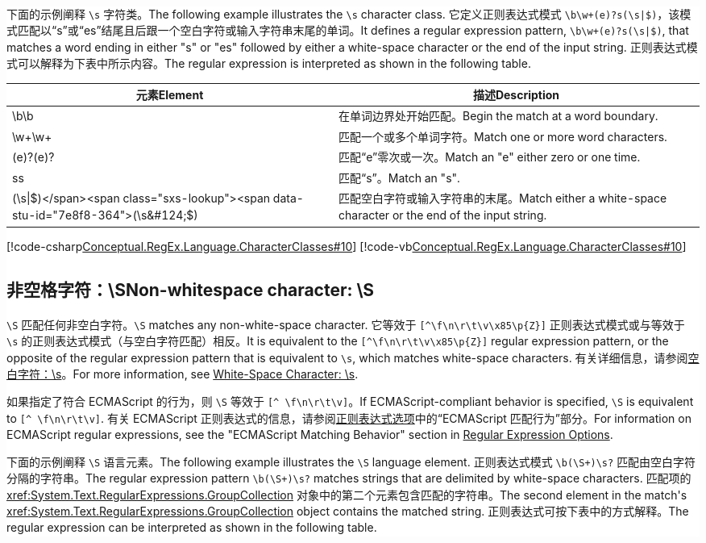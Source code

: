 <span data-ttu-id="7e8f8-351">下面的示例阐释 `\s` 字符类。</span><span class="sxs-lookup"><span data-stu-id="7e8f8-351">The following example illustrates the `\s` character class.</span></span> <span data-ttu-id="7e8f8-352">它定义正则表达式模式 `\b\w+(e)?s(\s|$)`，该模式匹配以“s”或“es”结尾且后跟一个空白字符或输入字符串末尾的单词。</span><span class="sxs-lookup"><span data-stu-id="7e8f8-352">It defines a regular expression pattern, `\b\w+(e)?s(\s|$)`, that matches a word ending in either "s" or "es" followed by either a white-space character or the end of the input string.</span></span> <span data-ttu-id="7e8f8-353">正则表达式模式可以解释为下表中所示内容。</span><span class="sxs-lookup"><span data-stu-id="7e8f8-353">The regular expression is interpreted as shown in the following table.</span></span>  
  
|<span data-ttu-id="7e8f8-354">元素</span><span class="sxs-lookup"><span data-stu-id="7e8f8-354">Element</span></span>|<span data-ttu-id="7e8f8-355">描述</span><span class="sxs-lookup"><span data-stu-id="7e8f8-355">Description</span></span>|  
|-------------|-----------------|  
|<span data-ttu-id="7e8f8-356">\b</span><span class="sxs-lookup"><span data-stu-id="7e8f8-356">\b</span></span>|<span data-ttu-id="7e8f8-357">在单词边界处开始匹配。</span><span class="sxs-lookup"><span data-stu-id="7e8f8-357">Begin the match at a word boundary.</span></span>|  
|<span data-ttu-id="7e8f8-358">\w+</span><span class="sxs-lookup"><span data-stu-id="7e8f8-358">\w+</span></span>|<span data-ttu-id="7e8f8-359">匹配一个或多个单词字符。</span><span class="sxs-lookup"><span data-stu-id="7e8f8-359">Match one or more word characters.</span></span>|  
|<span data-ttu-id="7e8f8-360">(e)?</span><span class="sxs-lookup"><span data-stu-id="7e8f8-360">(e)?</span></span>|<span data-ttu-id="7e8f8-361">匹配“e”零次或一次。</span><span class="sxs-lookup"><span data-stu-id="7e8f8-361">Match an "e" either zero or one time.</span></span>|  
|<span data-ttu-id="7e8f8-362">s</span><span class="sxs-lookup"><span data-stu-id="7e8f8-362">s</span></span>|<span data-ttu-id="7e8f8-363">匹配“s”。</span><span class="sxs-lookup"><span data-stu-id="7e8f8-363">Match an "s".</span></span>|  
|<span data-ttu-id="7e8f8-364">(\s&#124;$)</span><span class="sxs-lookup"><span data-stu-id="7e8f8-364">(\s&#124;$)</span></span>|<span data-ttu-id="7e8f8-365">匹配空白字符或输入字符串的末尾。</span><span class="sxs-lookup"><span data-stu-id="7e8f8-365">Match either a white-space character or the end of the input string.</span></span>|  
  
 [!code-csharp[Conceptual.RegEx.Language.CharacterClasses#10](../../../samples/snippets/csharp/VS_Snippets_CLR/conceptual.regex.language.characterclasses/cs/whitespace1.cs#10)]
 [!code-vb[Conceptual.RegEx.Language.CharacterClasses#10](../../../samples/snippets/visualbasic/VS_Snippets_CLR/conceptual.regex.language.characterclasses/vb/whitespace1.vb#10)]  
  
<a name="NonWhitespaceCharacter"></a>
## <a name="non-whitespace-character-s"></a><span data-ttu-id="7e8f8-366">非空格字符：\S</span><span class="sxs-lookup"><span data-stu-id="7e8f8-366">Non-whitespace character: \S</span></span>  
 <span data-ttu-id="7e8f8-367">`\S` 匹配任何非空白字符。</span><span class="sxs-lookup"><span data-stu-id="7e8f8-367">`\S` matches any non-white-space character.</span></span> <span data-ttu-id="7e8f8-368">它等效于 `[^\f\n\r\t\v\x85\p{Z}]` 正则表达式模式或与等效于 `\s` 的正则表达式模式（与空白字符匹配）相反。</span><span class="sxs-lookup"><span data-stu-id="7e8f8-368">It is equivalent to the `[^\f\n\r\t\v\x85\p{Z}]` regular expression pattern, or the opposite of the regular expression pattern that is equivalent to `\s`, which matches white-space characters.</span></span> <span data-ttu-id="7e8f8-369">有关详细信息，请参阅[空白字符：\s](#WhitespaceCharacter)。</span><span class="sxs-lookup"><span data-stu-id="7e8f8-369">For more information, see [White-Space Character: \s](#WhitespaceCharacter).</span></span>  
  
 <span data-ttu-id="7e8f8-370">如果指定了符合 ECMAScript 的行为，则 `\S` 等效于 `[^ \f\n\r\t\v]`。</span><span class="sxs-lookup"><span data-stu-id="7e8f8-370">If ECMAScript-compliant behavior is specified, `\S` is equivalent to  `[^ \f\n\r\t\v]`.</span></span> <span data-ttu-id="7e8f8-371">有关 ECMAScript 正则表达式的信息，请参阅[正则表达式选项](../../../docs/standard/base-types/regular-expression-options.md)中的“ECMAScript 匹配行为”部分。</span><span class="sxs-lookup"><span data-stu-id="7e8f8-371">For information on ECMAScript regular expressions, see the "ECMAScript Matching Behavior" section in [Regular Expression Options](../../../docs/standard/base-types/regular-expression-options.md).</span></span>  
  
 <span data-ttu-id="7e8f8-372">下面的示例阐释 `\S` 语言元素。</span><span class="sxs-lookup"><span data-stu-id="7e8f8-372">The following example illustrates the `\S` language element.</span></span> <span data-ttu-id="7e8f8-373">正则表达式模式 `\b(\S+)\s?` 匹配由空白字符分隔的字符串。</span><span class="sxs-lookup"><span data-stu-id="7e8f8-373">The regular expression pattern `\b(\S+)\s?` matches strings that are delimited by white-space characters.</span></span> <span data-ttu-id="7e8f8-374">匹配项的 <xref:System.Text.RegularExpressions.GroupCollection> 对象中的第二个元素包含匹配的字符串。</span><span class="sxs-lookup"><span data-stu-id="7e8f8-374">The second element in the match's <xref:System.Text.RegularExpressions.GroupCollection> object contains the matched string.</span></span> <span data-ttu-id="7e8f8-375">正则表达式可按下表中的方式解释。</span><span class="sxs-lookup"><span data-stu-id="7e8f8-375">The regular expression can be interpreted as shown in the following table.</span></span>  
  